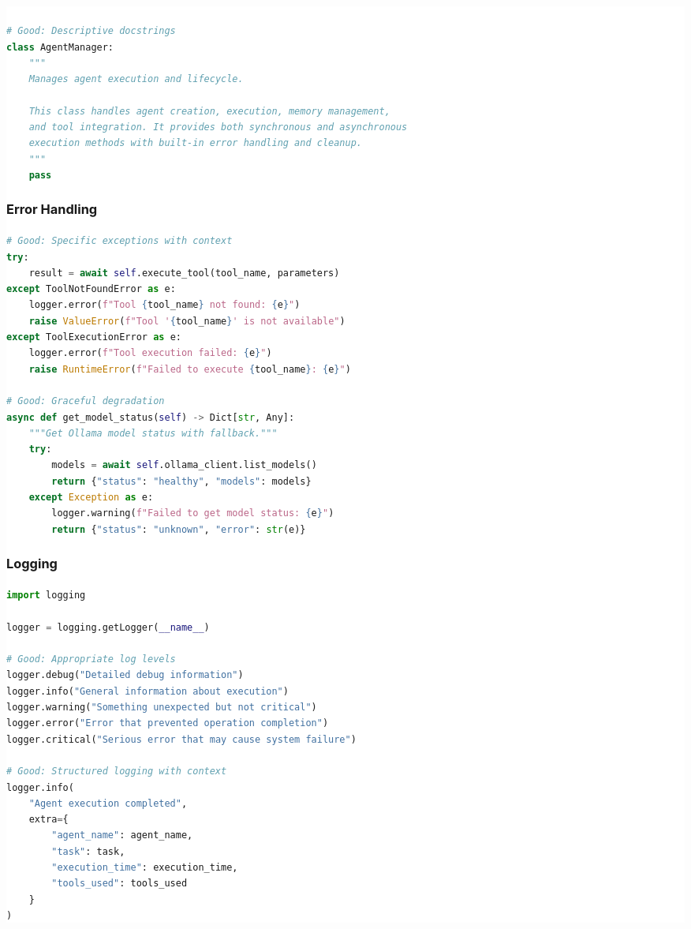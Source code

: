 ```python

# Good: Descriptive docstrings
class AgentManager:
    """
    Manages agent execution and lifecycle.
    
    This class handles agent creation, execution, memory management,
    and tool integration. It provides both synchronous and asynchronous
    execution methods with built-in error handling and cleanup.
    """
    pass
```

### Error Handling

```python
# Good: Specific exceptions with context
try:
    result = await self.execute_tool(tool_name, parameters)
except ToolNotFoundError as e:
    logger.error(f"Tool {tool_name} not found: {e}")
    raise ValueError(f"Tool '{tool_name}' is not available")
except ToolExecutionError as e:
    logger.error(f"Tool execution failed: {e}")
    raise RuntimeError(f"Failed to execute {tool_name}: {e}")

# Good: Graceful degradation
async def get_model_status(self) -> Dict[str, Any]:
    """Get Ollama model status with fallback."""
    try:
        models = await self.ollama_client.list_models()
        return {"status": "healthy", "models": models}
    except Exception as e:
        logger.warning(f"Failed to get model status: {e}")
        return {"status": "unknown", "error": str(e)}
```

### Logging

```python
import logging

logger = logging.getLogger(__name__)

# Good: Appropriate log levels
logger.debug("Detailed debug information")
logger.info("General information about execution")
logger.warning("Something unexpected but not critical")
logger.error("Error that prevented operation completion")
logger.critical("Serious error that may cause system failure")

# Good: Structured logging with context
logger.info(
    "Agent execution completed",
    extra={
        "agent_name": agent_name,
        "task": task,
        "execution_time": execution_time,
        "tools_used": tools_used
    }
)
```
